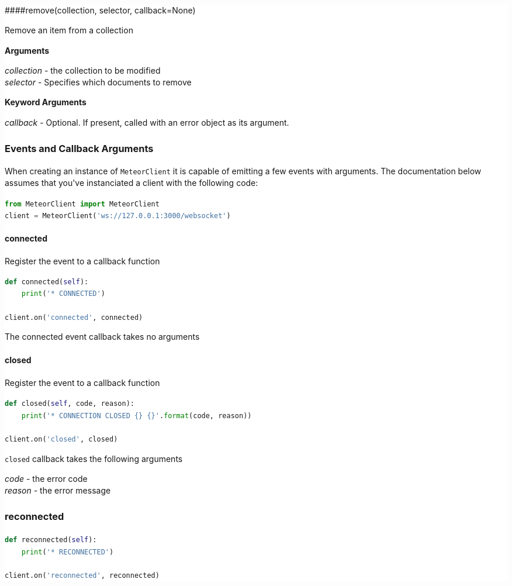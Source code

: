 ####remove(collection, selector, callback=None)

Remove an item from a collection

**Arguments**

_collection_ - the collection to be modified  
_selector_ - Specifies which documents to remove  

**Keyword Arguments**

_callback_ - Optional. If present, called with an error object as its argument.  

### Events and Callback Arguments

When creating an instance of `MeteorClient` it is capable of emitting a few events with arguments. The documentation below assumes that you've instanciated a client with the following code:

```python
from MeteorClient import MeteorClient
client = MeteorClient('ws://127.0.0.1:3000/websocket')
```

#### connected

Register the event to a callback function

```python
def connected(self):
    print('* CONNECTED')

client.on('connected', connected)
```

The connected event callback takes no arguments

#### closed

Register the event to a callback function

```python
def closed(self, code, reason):
    print('* CONNECTION CLOSED {} {}'.format(code, reason))

client.on('closed', closed)
```

`closed` callback takes the following arguments

_code_ - the error code  
_reason_ - the error message  

### reconnected

```python
def reconnected(self):
    print('* RECONNECTED')

client.on('reconnected', reconnected)
```
